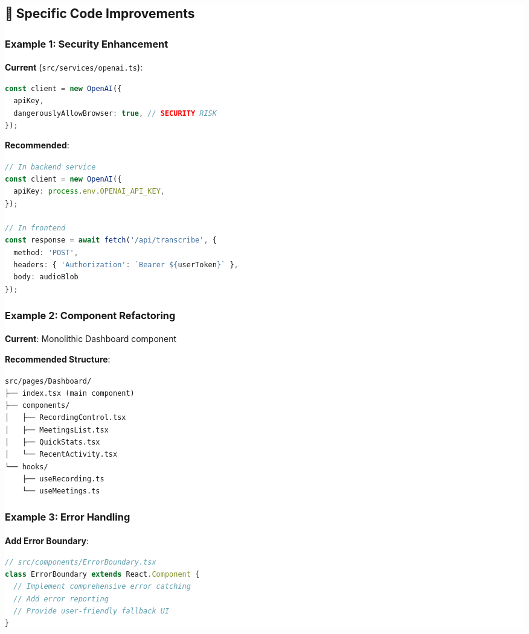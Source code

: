 ## 🎯 Specific Code Improvements

### Example 1: Security Enhancement
**Current** (`src/services/openai.ts`):
```typescript
const client = new OpenAI({
  apiKey,
  dangerouslyAllowBrowser: true, // SECURITY RISK
});
```

**Recommended**:
```typescript
// In backend service
const client = new OpenAI({
  apiKey: process.env.OPENAI_API_KEY,
});

// In frontend
const response = await fetch('/api/transcribe', {
  method: 'POST',
  headers: { 'Authorization': `Bearer ${userToken}` },
  body: audioBlob
});
```

### Example 2: Component Refactoring
**Current**: Monolithic Dashboard component

**Recommended Structure**:
```
src/pages/Dashboard/
├── index.tsx (main component)
├── components/
│   ├── RecordingControl.tsx
│   ├── MeetingsList.tsx
│   ├── QuickStats.tsx
│   └── RecentActivity.tsx
└── hooks/
    ├── useRecording.ts
    └── useMeetings.ts
```

### Example 3: Error Handling
**Add Error Boundary**:
```typescript
// src/components/ErrorBoundary.tsx
class ErrorBoundary extends React.Component {
  // Implement comprehensive error catching
  // Add error reporting
  // Provide user-friendly fallback UI
}
```
